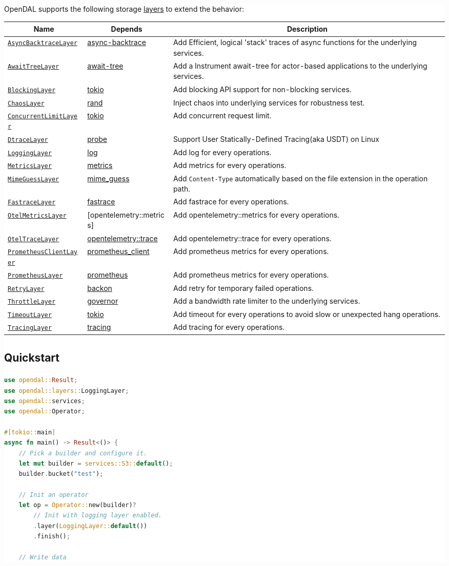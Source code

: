 OpenDAL supports the following storage [layers](https://docs.rs/opendal/latest/opendal/layers/index.html) to extend the behavior:

| Name                      | Depends                  | Description                                                                           |
|---------------------------|--------------------------|---------------------------------------------------------------------------------------|
| [`AsyncBacktraceLayer`]   | [async-backtrace]        | Add Efficient, logical 'stack' traces of async functions for the underlying services. |
| [`AwaitTreeLayer`]        | [await-tree]             | Add a Instrument await-tree for actor-based applications to the underlying services.  |
| [`BlockingLayer`]         | [tokio]                  | Add blocking API support for non-blocking services.                                   |
| [`ChaosLayer`]            | [rand]                   | Inject chaos into underlying services for robustness test.                            |
| [`ConcurrentLimitLayer`]  | [tokio]                  | Add concurrent request limit.                                                         |
| [`DtraceLayer`]           | [probe]                  | Support User Statically-Defined Tracing(aka USDT) on Linux                            |
| [`LoggingLayer`]          | [log]                    | Add log for every operations.                                                         |
| [`MetricsLayer`]          | [metrics]                | Add metrics for every operations.                                                     |
| [`MimeGuessLayer`]        | [mime_guess]             | Add `Content-Type` automatically based on the file extension in the operation path.   |
| [`FastraceLayer`]         | [fastrace]               | Add fastrace for every operations.                                                    |
| [`OtelMetricsLayer`]      | [opentelemetry::metrics] | Add opentelemetry::metrics for every operations.                                      |
| [`OtelTraceLayer`]        | [opentelemetry::trace]   | Add opentelemetry::trace for every operations.                                        |
| [`PrometheusClientLayer`] | [prometheus_client]      | Add prometheus metrics for every operations.                                          |
| [`PrometheusLayer`]       | [prometheus]             | Add prometheus metrics for every operations.                                          | 
| [`RetryLayer`]            | [backon]                 | Add retry for temporary failed operations.                                            |
| [`ThrottleLayer`]         | [governor]               | Add a bandwidth rate limiter to the underlying services.                              |
| [`TimeoutLayer`]          | [tokio]                  | Add timeout for every operations to avoid slow or unexpected hang operations.         |
| [`TracingLayer`]          | [tracing]                | Add tracing for every operations.                                                     |

[`AsyncBacktraceLayer`]: https://docs.rs/opendal/latest/opendal/layers/struct.AsyncBacktraceLayer.html
[async-backtrace]: https://github.com/tokio-rs/async-backtrace
[`AwaitTreeLayer`]: https://docs.rs/opendal/latest/opendal/layers/struct.AwaitTreeLayer.html
[await-tree]: https://github.com/risingwavelabs/await-tree
[`BlockingLayer`]: https://docs.rs/opendal/latest/opendal/layers/struct.BlockingLayer.html
[tokio]: https://github.com/tokio-rs/tokio
[`ChaosLayer`]: https://docs.rs/opendal/latest/opendal/layers/struct.ChaosLayer.html
[rand]: https://github.com/rust-random/rand
[`ConcurrentLimitLayer`]: https://docs.rs/opendal/latest/opendal/layers/struct.ConcurrentLimitLayer.html
[`DtraceLayer`]: https://docs.rs/opendal/latest/opendal/layers/struct.DtraceLayer.html
[probe]: https://github.com/cuviper/probe-rs
[`LoggingLayer`]: https://docs.rs/opendal/latest/opendal/layers/struct.LoggingLayer.html
[log]: https://github.com/rust-lang/log
[`MetricsLayer`]: https://docs.rs/opendal/latest/opendal/layers/struct.MetricsLayer.html
[metrics]: https://github.com/metrics-rs/metrics
[`MimeGuessLayer`]: https://docs.rs/opendal/latest/opendal/layers/struct.MimeGuessLayer.html
[mime_guess]: https://github.com/abonander/mime_guess
[`FastraceLayer`]: https://docs.rs/opendal/latest/opendal/layers/struct.FastraceLayer.html
[fastrace]: https://github.com/fastracelabs/fastrace
[`OtelMetricsLayer`]: https://docs.rs/opendal/latest/opendal/layers/struct.OtelMetricsLayer.html
[`OtelTraceLayer`]: https://docs.rs/opendal/latest/opendal/layers/struct.OtelTraceLayer.html
[opentelemetry::trace]: https://docs.rs/opentelemetry/latest/opentelemetry/trace/index.html
[`PrometheusClientLayer`]: https://docs.rs/opendal/latest/opendal/layers/struct.PrometheusClientLayer.html
[prometheus_client]: https://github.com/prometheus/client_rust
[`PrometheusLayer`]: https://docs.rs/opendal/latest/opendal/layers/struct.PrometheusLayer.html
[prometheus]: https://github.com/tikv/rust-prometheus
[`RetryLayer`]: https://docs.rs/opendal/latest/opendal/layers/struct.RetryLayer.html
[backon]: https://github.com/Xuanwo/backon
[`ThrottleLayer`]: https://docs.rs/opendal/latest/opendal/layers/struct.ThrottleLayer.html
[governor]: https://github.com/boinkor-net/governor
[`TimeoutLayer`]: https://docs.rs/opendal/latest/opendal/layers/struct.TimeoutLayer.html
[`TracingLayer`]: https://docs.rs/opendal/latest/opendal/layers/struct.TracingLayer.html
[tracing]: https://github.com/tokio-rs/tracing

## Quickstart

```rust
use opendal::Result;
use opendal::layers::LoggingLayer;
use opendal::services;
use opendal::Operator;

#[tokio::main]
async fn main() -> Result<()> {
    // Pick a builder and configure it.
    let mut builder = services::S3::default();
    builder.bucket("test");

    // Init an operator
    let op = Operator::new(builder)?
        // Init with logging layer enabled.
        .layer(LoggingLayer::default())
        .finish();

    // Write data
```

[build status]: https://img.shields.io/github/actions/workflow/status/apache/opendal/ci_core.yml?branch=main
[actions]: https://github.com/apache/opendal/actions?query=branch%3Amain
[latest version]: https://img.shields.io/crates/v/opendal.svg
[crates.io]: https://crates.io/crates/opendal
[crate downloads]: https://img.shields.io/crates/d/opendal.svg
[chat]: https://img.shields.io/discord/1081052318650339399
[discord]: https://opendal.apache.org/discord
[sftp]: https://datatracker.ietf.org/doc/html/draft-ietf-secsh-filexfer-02
[webdav]: https://datatracker.ietf.org/doc/html/rfc4918
[azblob]: https://azure.microsoft.com/en-us/services/storage/blobs/
[cos]: https://www.tencentcloud.com/products/cos
[gcs]: https://cloud.google.com/storage
[obs]: https://www.huaweicloud.com/intl/en-us/product/obs.html
[oss]: https://www.aliyun.com/product/oss
[s3]: https://aws.amazon.com/s3/
[b2]: https://www.backblaze.com/
[openstack_swift]: https://docs.openstack.org/swift/latest/
[upyun]: https://www.upyun.com/
[vercel_blob]: https://vercel.com/docs/storage/vercel-blob
[alluxio]: https://docs.alluxio.io/os/user/stable/en/api/REST-API.html
[azdls]: https://azure.microsoft.com/en-us/products/storage/data-lake-storage/
[azfile]: https://learn.microsoft.com/en-us/rest/api/storageservices/file-service-rest-api
[chainsafe]: https://storage.chainsafe.io/
[compfs]: https://github.com/compio-rs/compio/
[dbfs]: https://docs.databricks.com/en/dbfs/index.html
[gridfs]: https://www.mongodb.com/docs/manual/core/gridfs/
[hdfs]: https://hadoop.apache.org/docs/r3.3.4/hadoop-project-dist/hadoop-hdfs/HdfsDesign.html
[hdfs_native]: https://github.com/Kimahriman/hdfs-native
[ipfs]: https://ipfs.tech/
[webhdfs]: https://hadoop.apache.org/docs/stable/hadoop-project-dist/hadoop-hdfs/WebHDFS.html
[aliyun_drive]: https://www.aliyundrive.com/
[gdrive]: https://www.google.com/drive/
[onedrive]: https://www.microsoft.com/en-us/microsoft-365/onedrive/online-cloud-storage
[dropbox]: https://www.dropbox.com/
[icloud]: https://www.icloud.com/iclouddrive
[koofr]: https://koofr.eu/
[pcloud]: https://www.pcloud.com/
[seafile]: https://www.seafile.com/
[yandex_disk]: https://360.yandex.com/disk/
[cacache]: https://crates.io/crates/cacache
[cloudflare_kv]: https://developers.cloudflare.com/kv/
[dashmap]: https://github.com/xacrimon/dashmap
[etcd]: https://etcd.io/
[foundationdb]: https://www.foundationdb.org/
[persy]: https://crates.io/crates/persy
[redis]: https://redis.io/
[rocksdb]: http://rocksdb.org/
[sled]: https://crates.io/crates/sled
[redb]: https://crates.io/crates/redb
[tikv]: https://tikv.org/
[atomicserver]: https://github.com/atomicdata-dev/atomic-server
[d1]: https://developers.cloudflare.com/d1/
[mongodb]: https://www.mongodb.com/
[mysql]: https://www.mysql.com/
[postgresql]: https://www.postgresql.org/
[sqlite]: https://www.sqlite.org/
[surrealdb]: https://surrealdb.com/
[ghac]: https://docs.github.com/en/actions/using-workflows/caching-dependencies-to-speed-up-workflows
[memcached]: https://memcached.org/
[mini_moka]: https://github.com/moka-rs/mini-moka
[moka]: https://github.com/moka-rs/moka
[vercel_artifacts]: https://vercel.com/docs/concepts/monorepos/remote-caching
[huggingface]: https://huggingface.co/
[Basic]: ./examples/basic
[Concurrent Upload]: ./examples/concurrent-upload
[Multipart Upload]: ./examples/multipart-upload